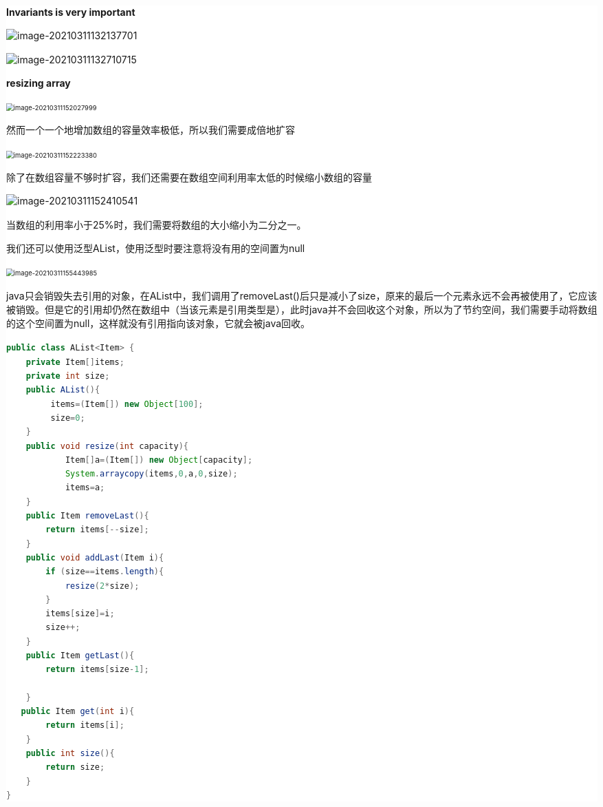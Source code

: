 **Invariants is very important**

![image-20210311132137701](https://cdn.jsdelivr.net/gh/BoL0150/imgbed@main/image-20210311132137701.png)

![image-20210311132710715](https://cdn.jsdelivr.net/gh/BoL0150/imgbed@main/image-20210311132710715.png)

**resizing array**

<img src="https://cdn.jsdelivr.net/gh/BoL0150/imgbed@main/image-20210311152027999.png" alt="image-20210311152027999" style="zoom: 67%;" />

然而一个一个地增加数组的容量效率极低，所以我们需要成倍地扩容

<img src="https://cdn.jsdelivr.net/gh/BoL0150/imgbed@main/image-20210311152223380.png" alt="image-20210311152223380" style="zoom:67%;" />

除了在数组容量不够时扩容，我们还需要在数组空间利用率太低的时候缩小数组的容量

![image-20210311152410541](https://cdn.jsdelivr.net/gh/BoL0150/imgbed@main/image-20210311152410541.png)

当数组的利用率小于25%时，我们需要将数组的大小缩小为二分之一。

我们还可以使用泛型AList，使用泛型时要注意将没有用的空间置为null

<img src="https://cdn.jsdelivr.net/gh/BoL0150/imgbed@main/image-20210311155443985.png" alt="image-20210311155443985" style="zoom:67%;" />

java只会销毁失去引用的对象，在AList中，我们调用了removeLast()后只是减小了size，原来的最后一个元素永远不会再被使用了，它应该被销毁。但是它的引用却仍然在数组中（当该元素是引用类型是），此时java并不会回收这个对象，所以为了节约空间，我们需要手动将数组的这个空间置为null，这样就没有引用指向该对象，它就会被java回收。

```java
public class AList<Item> {
    private Item[]items;
    private int size;
    public AList(){
         items=(Item[]) new Object[100];
         size=0;
    }
    public void resize(int capacity){
            Item[]a=(Item[]) new Object[capacity];
            System.arraycopy(items,0,a,0,size);
            items=a;
    }
    public Item removeLast(){
        return items[--size];
    }
    public void addLast(Item i){
        if (size==items.length){
            resize(2*size);
        }
        items[size]=i;
        size++;
    }
    public Item getLast(){
        return items[size-1];

    }
   public Item get(int i){
        return items[i];
    }
    public int size(){
        return size;
    }
}

```
